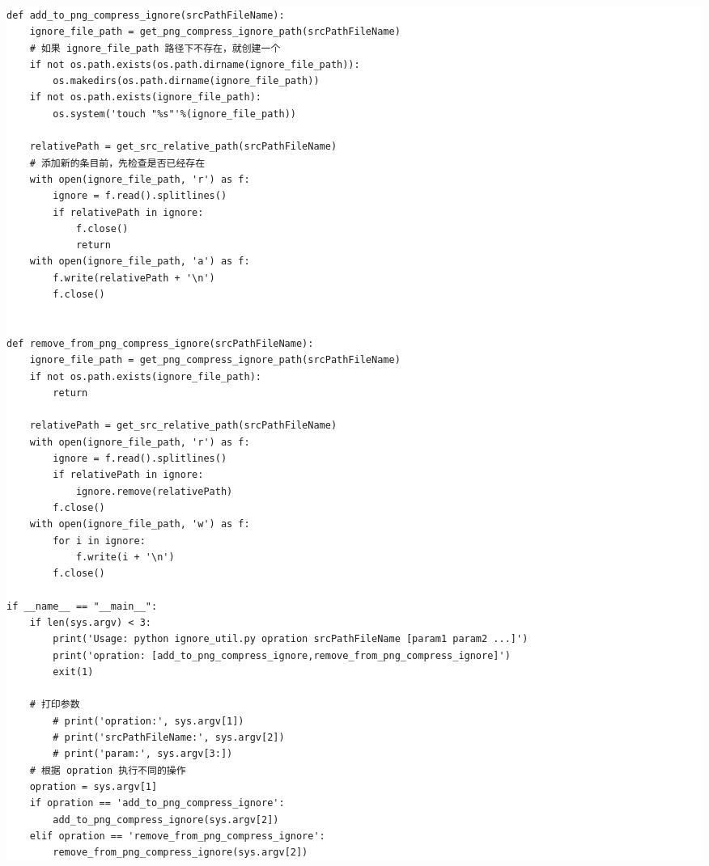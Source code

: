     def add_to_png_compress_ignore(srcPathFileName):
        ignore_file_path = get_png_compress_ignore_path(srcPathFileName)
        # 如果 ignore_file_path 路径下不存在，就创建一个
        if not os.path.exists(os.path.dirname(ignore_file_path)):
            os.makedirs(os.path.dirname(ignore_file_path))
        if not os.path.exists(ignore_file_path):
            os.system('touch "%s"'%(ignore_file_path))

        relativePath = get_src_relative_path(srcPathFileName)
        # 添加新的条目前，先检查是否已经存在
        with open(ignore_file_path, 'r') as f:
            ignore = f.read().splitlines()
            if relativePath in ignore:
                f.close()
                return
        with open(ignore_file_path, 'a') as f:
            f.write(relativePath + '\n')
            f.close()
            

    def remove_from_png_compress_ignore(srcPathFileName):
        ignore_file_path = get_png_compress_ignore_path(srcPathFileName)
        if not os.path.exists(ignore_file_path):
            return

        relativePath = get_src_relative_path(srcPathFileName)
        with open(ignore_file_path, 'r') as f:
            ignore = f.read().splitlines()
            if relativePath in ignore:
                ignore.remove(relativePath)
            f.close()
        with open(ignore_file_path, 'w') as f:
            for i in ignore:
                f.write(i + '\n')
            f.close()

    if __name__ == "__main__":
        if len(sys.argv) < 3:
            print('Usage: python ignore_util.py opration srcPathFileName [param1 param2 ...]')
            print('opration: [add_to_png_compress_ignore,remove_from_png_compress_ignore]')
            exit(1)

        # 打印参数
            # print('opration:', sys.argv[1])
            # print('srcPathFileName:', sys.argv[2])
            # print('param:', sys.argv[3:])
        # 根据 opration 执行不同的操作
        opration = sys.argv[1]
        if opration == 'add_to_png_compress_ignore':
            add_to_png_compress_ignore(sys.argv[2])
        elif opration == 'remove_from_png_compress_ignore':
            remove_from_png_compress_ignore(sys.argv[2])
